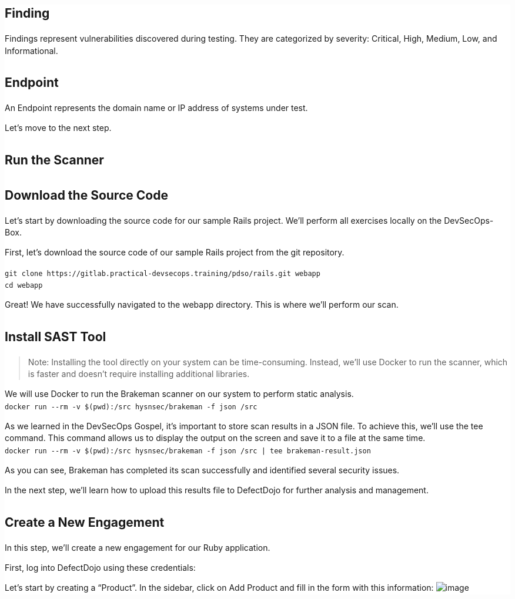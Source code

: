 ## Finding
Findings represent vulnerabilities discovered during testing. They are categorized by severity: Critical, High, Medium, Low, and Informational.

## Endpoint
An Endpoint represents the domain name or IP address of systems under test.

Let’s move to the next step.

## Run the Scanner

## Download the Source Code
Let’s start by downloading the source code for our sample Rails project. We’ll perform all exercises locally on the DevSecOps-Box.

First, let’s download the source code of our sample Rails project from the git repository.
```
git clone https://gitlab.practical-devsecops.training/pdso/rails.git webapp
cd webapp
```

Great! We have successfully navigated to the webapp directory. This is where we’ll perform our scan.

## Install SAST Tool
> Note:
> Installing the tool directly on your system can be time-consuming. Instead, we’ll use Docker to run the scanner, which is faster and doesn’t require installing additional libraries.

We will use Docker to run the Brakeman scanner on our system to perform static analysis.
<br>`docker run --rm -v $(pwd):/src hysnsec/brakeman -f json /src`

As we learned in the DevSecOps Gospel, it’s important to store scan results in a JSON file. To achieve this, we’ll use the tee command. This command allows us to display the output on the screen and save it to a file at the same time.
<br>
`docker run --rm -v $(pwd):/src hysnsec/brakeman -f json /src | tee brakeman-result.json`

As you can see, Brakeman has completed its scan successfully and identified several security issues.

In the next step, we’ll learn how to upload this results file to DefectDojo for further analysis and management.

## Create a New Engagement
In this step, we’ll create a new engagement for our Ruby application.

First, log into DefectDojo using these credentials:

Let’s start by creating a “Product”. In the sidebar, click on Add Product and fill in the form with this information:
![image](https://github.com/user-attachments/assets/589df64a-10c8-424a-849e-2e99e07f4647)
